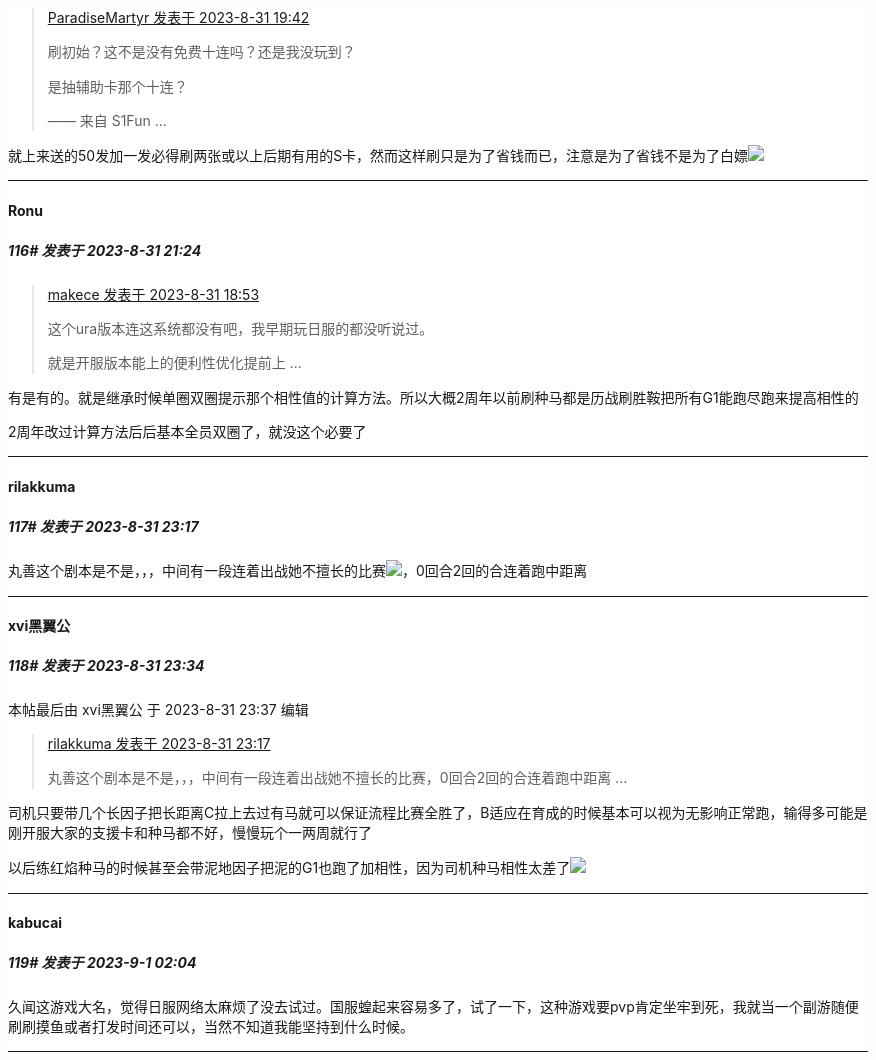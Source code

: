 <blockquote><a href="httphttps://bbs.saraba1st.com/2b/forum.php?mod=redirect&amp;goto=findpost&amp;pid=62243495&amp;ptid=2148154" target="_blank">ParadiseMartyr 发表于 2023-8-31 19:42</a>

刷初始？这不是没有免费十连吗？还是我没玩到？

是抽辅助卡那个十连？

—— 来自 S1Fun ...</blockquote>
就上来送的50发加一发必得刷两张或以上后期有用的S卡，然而这样刷只是为了省钱而已，注意是为了省钱不是为了白嫖<img src="https://static.saraba1st.com/image/smiley/face2017/053.png" referrerpolicy="no-referrer">

*****

####  Ronu  
##### 116#       发表于 2023-8-31 21:24

<blockquote><a href="httphttps://bbs.saraba1st.com/2b/forum.php?mod=redirect&amp;goto=findpost&amp;pid=62242848&amp;ptid=2148154" target="_blank">makece 发表于 2023-8-31 18:53</a>

这个ura版本连这系统都没有吧，我早期玩日服的都没听说过。

就是开服版本能上的便利性优化提前上 ...</blockquote>
有是有的。就是继承时候单圈双圈提示那个相性值的计算方法。所以大概2周年以前刷种马都是历战刷胜鞍把所有G1能跑尽跑来提高相性的

2周年改过计算方法后后基本全员双圈了，就没这个必要了

*****

####  rilakkuma  
##### 117#       发表于 2023-8-31 23:17

丸善这个剧本是不是，，，中间有一段连着出战她不擅长的比赛<img src="https://static.saraba1st.com/image/smiley/face2017/090.png" referrerpolicy="no-referrer">，0回合2回的合连着跑中距离

*****

####  xvi黑翼公  
##### 118#       发表于 2023-8-31 23:34

 本帖最后由 xvi黑翼公 于 2023-8-31 23:37 编辑 
<blockquote><a href="httphttps://bbs.saraba1st.com/2b/forum.php?mod=redirect&amp;goto=findpost&amp;pid=62246943&amp;ptid=2148154" target="_blank">rilakkuma 发表于 2023-8-31 23:17</a>

丸善这个剧本是不是，，，中间有一段连着出战她不擅长的比赛，0回合2回的合连着跑中距离 ...</blockquote>
司机只要带几个长因子把长距离C拉上去过有马就可以保证流程比赛全胜了，B适应在育成的时候基本可以视为无影响正常跑，输得多可能是刚开服大家的支援卡和种马都不好，慢慢玩个一两周就行了

以后练红焰种马的时候甚至会带泥地因子把泥的G1也跑了加相性，因为司机种马相性太差了<img src="https://static.saraba1st.com/image/smiley/face2017/009.gif" referrerpolicy="no-referrer">

*****

####  kabucai  
##### 119#       发表于 2023-9-1 02:04

久闻这游戏大名，觉得日服网络太麻烦了没去试过。国服蝗起来容易多了，试了一下，这种游戏要pvp肯定坐牢到死，我就当一个副游随便刷刷摸鱼或者打发时间还可以，当然不知道我能坚持到什么时候。

*****
